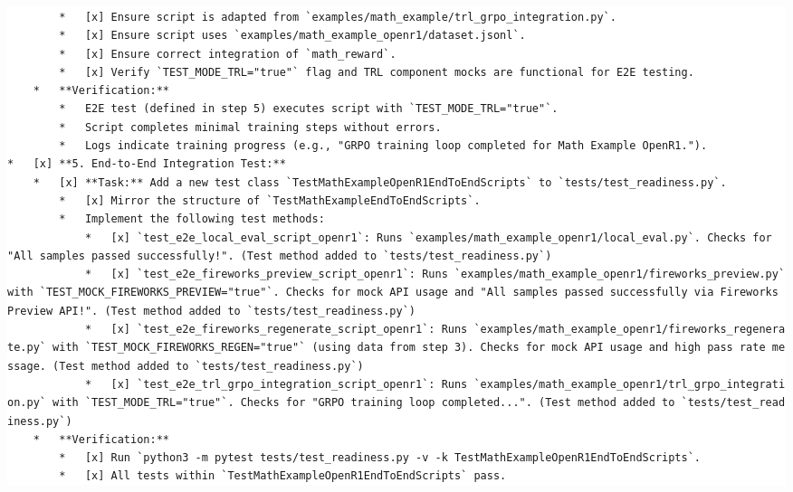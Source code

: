             *   [x] Ensure script is adapted from `examples/math_example/trl_grpo_integration.py`.
            *   [x] Ensure script uses `examples/math_example_openr1/dataset.jsonl`.
            *   [x] Ensure correct integration of `math_reward`.
            *   [x] Verify `TEST_MODE_TRL="true"` flag and TRL component mocks are functional for E2E testing.
        *   **Verification:**
            *   E2E test (defined in step 5) executes script with `TEST_MODE_TRL="true"`.
            *   Script completes minimal training steps without errors.
            *   Logs indicate training progress (e.g., "GRPO training loop completed for Math Example OpenR1.").
    *   [x] **5. End-to-End Integration Test:**
        *   [x] **Task:** Add a new test class `TestMathExampleOpenR1EndToEndScripts` to `tests/test_readiness.py`.
            *   [x] Mirror the structure of `TestMathExampleEndToEndScripts`.
            *   Implement the following test methods:
                *   [x] `test_e2e_local_eval_script_openr1`: Runs `examples/math_example_openr1/local_eval.py`. Checks for "All samples passed successfully!". (Test method added to `tests/test_readiness.py`)
                *   [x] `test_e2e_fireworks_preview_script_openr1`: Runs `examples/math_example_openr1/fireworks_preview.py` with `TEST_MOCK_FIREWORKS_PREVIEW="true"`. Checks for mock API usage and "All samples passed successfully via Fireworks Preview API!". (Test method added to `tests/test_readiness.py`)
                *   [x] `test_e2e_fireworks_regenerate_script_openr1`: Runs `examples/math_example_openr1/fireworks_regenerate.py` with `TEST_MOCK_FIREWORKS_REGEN="true"` (using data from step 3). Checks for mock API usage and high pass rate message. (Test method added to `tests/test_readiness.py`)
                *   [x] `test_e2e_trl_grpo_integration_script_openr1`: Runs `examples/math_example_openr1/trl_grpo_integration.py` with `TEST_MODE_TRL="true"`. Checks for "GRPO training loop completed...". (Test method added to `tests/test_readiness.py`)
        *   **Verification:**
            *   [x] Run `python3 -m pytest tests/test_readiness.py -v -k TestMathExampleOpenR1EndToEndScripts`.
            *   [x] All tests within `TestMathExampleOpenR1EndToEndScripts` pass.

